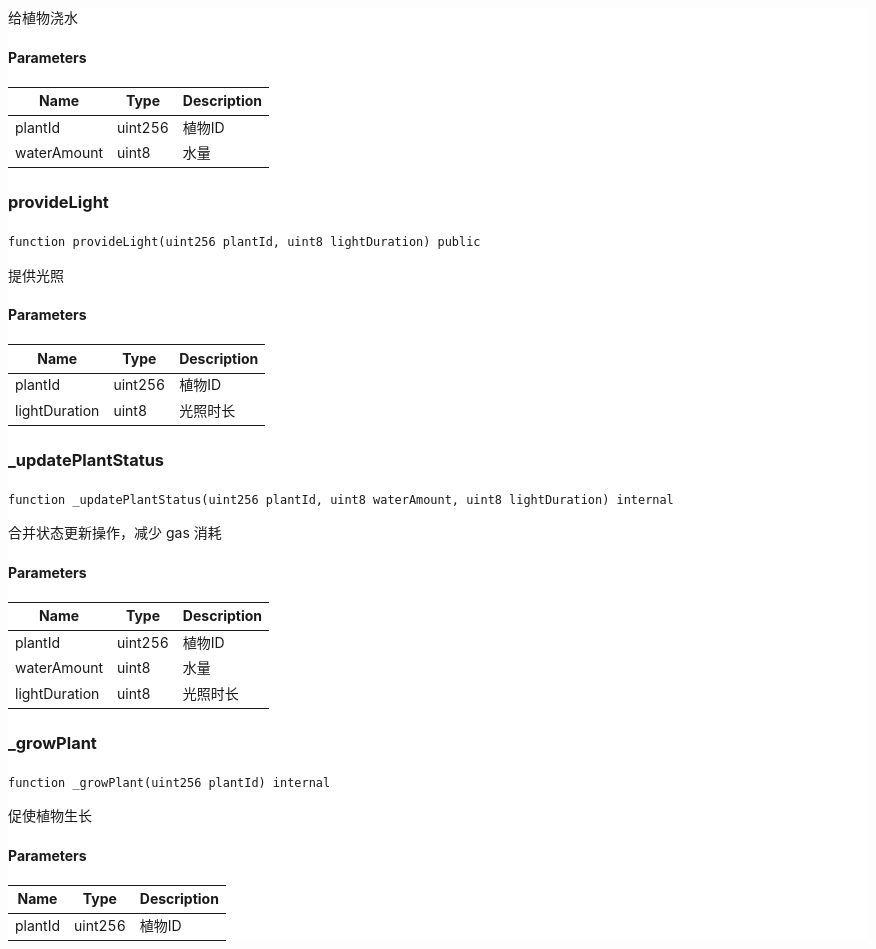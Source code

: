 给植物浇水

#### Parameters

| Name | Type | Description |
| ---- | ---- | ----------- |
| plantId | uint256 | 植物ID |
| waterAmount | uint8 | 水量 |

### provideLight

```solidity
function provideLight(uint256 plantId, uint8 lightDuration) public
```

提供光照

#### Parameters

| Name | Type | Description |
| ---- | ---- | ----------- |
| plantId | uint256 | 植物ID |
| lightDuration | uint8 | 光照时长 |

### _updatePlantStatus

```solidity
function _updatePlantStatus(uint256 plantId, uint8 waterAmount, uint8 lightDuration) internal
```

合并状态更新操作，减少 gas 消耗

#### Parameters

| Name | Type | Description |
| ---- | ---- | ----------- |
| plantId | uint256 | 植物ID |
| waterAmount | uint8 | 水量 |
| lightDuration | uint8 | 光照时长 |

### _growPlant

```solidity
function _growPlant(uint256 plantId) internal
```

促使植物生长

#### Parameters

| Name | Type | Description |
| ---- | ---- | ----------- |
| plantId | uint256 | 植物ID |
